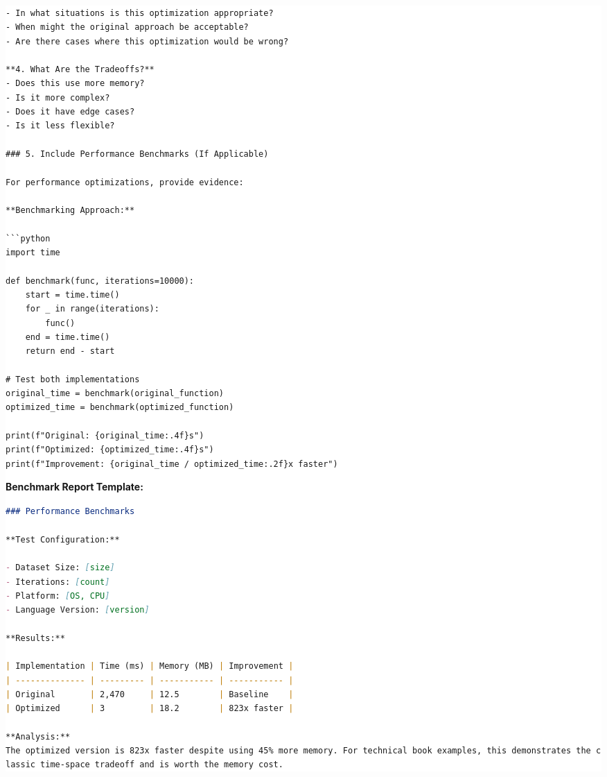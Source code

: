 ````
- In what situations is this optimization appropriate?
- When might the original approach be acceptable?
- Are there cases where this optimization would be wrong?

**4. What Are the Tradeoffs?**
- Does this use more memory?
- Is it more complex?
- Does it have edge cases?
- Is it less flexible?

### 5. Include Performance Benchmarks (If Applicable)

For performance optimizations, provide evidence:

**Benchmarking Approach:**

```python
import time

def benchmark(func, iterations=10000):
    start = time.time()
    for _ in range(iterations):
        func()
    end = time.time()
    return end - start

# Test both implementations
original_time = benchmark(original_function)
optimized_time = benchmark(optimized_function)

print(f"Original: {original_time:.4f}s")
print(f"Optimized: {optimized_time:.4f}s")
print(f"Improvement: {original_time / optimized_time:.2f}x faster")
````

**Benchmark Report Template:**

```markdown
### Performance Benchmarks

**Test Configuration:**

- Dataset Size: [size]
- Iterations: [count]
- Platform: [OS, CPU]
- Language Version: [version]

**Results:**

| Implementation | Time (ms) | Memory (MB) | Improvement |
| -------------- | --------- | ----------- | ----------- |
| Original       | 2,470     | 12.5        | Baseline    |
| Optimized      | 3         | 18.2        | 823x faster |

**Analysis:**
The optimized version is 823x faster despite using 45% more memory. For technical book examples, this demonstrates the classic time-space tradeoff and is worth the memory cost.
```

